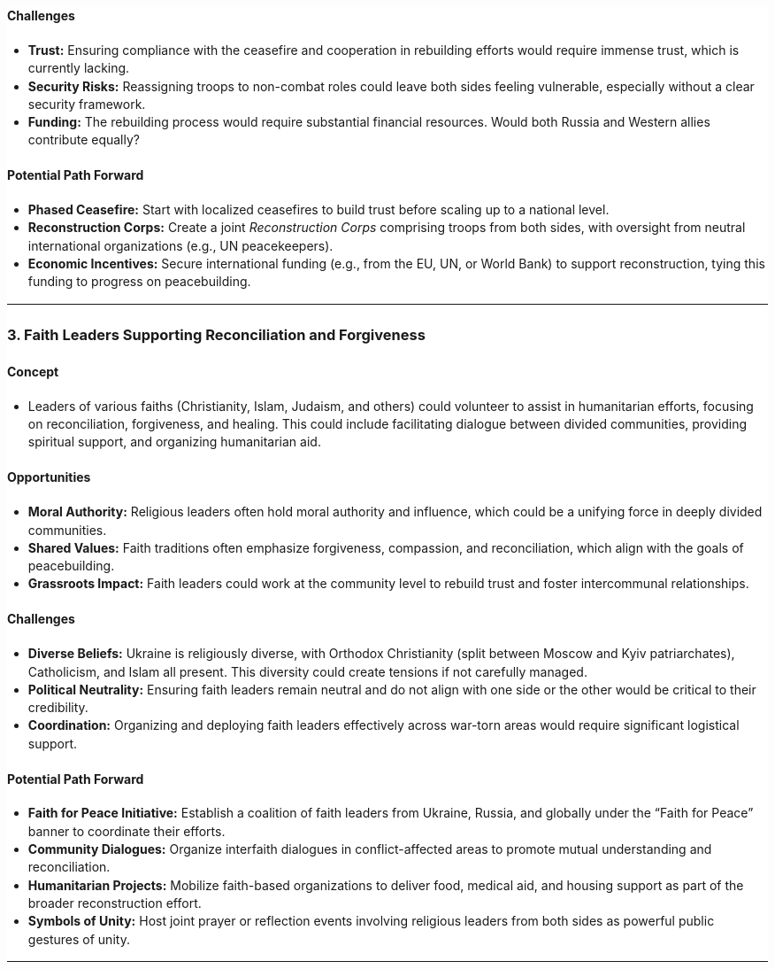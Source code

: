 #### **Challenges**
- **Trust:** Ensuring compliance with the ceasefire and cooperation in rebuilding efforts would require immense trust, which is currently lacking.
- **Security Risks:** Reassigning troops to non-combat roles could leave both sides feeling vulnerable, especially without a clear security framework.
- **Funding:** The rebuilding process would require substantial financial resources. Would both Russia and Western allies contribute equally?

#### **Potential Path Forward**
- **Phased Ceasefire:** Start with localized ceasefires to build trust before scaling up to a national level.
- **Reconstruction Corps:** Create a joint *Reconstruction Corps* comprising troops from both sides, with oversight from neutral international organizations (e.g., UN peacekeepers).
- **Economic Incentives:** Secure international funding (e.g., from the EU, UN, or World Bank) to support reconstruction, tying this funding to progress on peacebuilding.

---

### **3. Faith Leaders Supporting Reconciliation and Forgiveness**

#### **Concept**
- Leaders of various faiths (Christianity, Islam, Judaism, and others) could volunteer to assist in humanitarian efforts, focusing on reconciliation, forgiveness, and healing. This could include facilitating dialogue between divided communities, providing spiritual support, and organizing humanitarian aid.

#### **Opportunities**
- **Moral Authority:** Religious leaders often hold moral authority and influence, which could be a unifying force in deeply divided communities.
- **Shared Values:** Faith traditions often emphasize forgiveness, compassion, and reconciliation, which align with the goals of peacebuilding.
- **Grassroots Impact:** Faith leaders could work at the community level to rebuild trust and foster intercommunal relationships.

#### **Challenges**
- **Diverse Beliefs:** Ukraine is religiously diverse, with Orthodox Christianity (split between Moscow and Kyiv patriarchates), Catholicism, and Islam all present. This diversity could create tensions if not carefully managed.
- **Political Neutrality:** Ensuring faith leaders remain neutral and do not align with one side or the other would be critical to their credibility.
- **Coordination:** Organizing and deploying faith leaders effectively across war-torn areas would require significant logistical support.

#### **Potential Path Forward**
- **Faith for Peace Initiative:** Establish a coalition of faith leaders from Ukraine, Russia, and globally under the “Faith for Peace” banner to coordinate their efforts.
- **Community Dialogues:** Organize interfaith dialogues in conflict-affected areas to promote mutual understanding and reconciliation.
- **Humanitarian Projects:** Mobilize faith-based organizations to deliver food, medical aid, and housing support as part of the broader reconstruction effort.
- **Symbols of Unity:** Host joint prayer or reflection events involving religious leaders from both sides as powerful public gestures of unity.

---